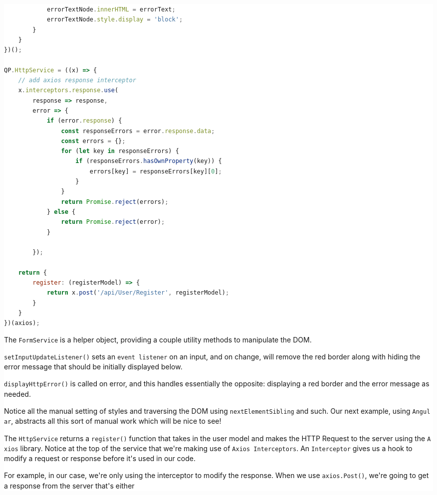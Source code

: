 ```js
			errorTextNode.innerHTML = errorText;
			errorTextNode.style.display = 'block';
		}
	}
})();

QP.HttpService = ((x) => {
	// add axios response interceptor
	x.interceptors.response.use(
		response => response,
		error => {
			if (error.response) {
				const responseErrors = error.response.data;
				const errors = {};
				for (let key in responseErrors) {
					if (responseErrors.hasOwnProperty(key)) {
						errors[key] = responseErrors[key][0];
					}
				}
				return Promise.reject(errors);
			} else {
				return Promise.reject(error);
			}

		});

	return {
		register: (registerModel) => {
			return x.post('/api/User/Register', registerModel);
		}
	}
})(axios);
```

The `FormService` is a helper object, providing a couple utility methods to manipulate the DOM. 

`setInputUpdateListener()` sets an `event listener` on an input, and on change, will remove the red border along with hiding the error message that should be initially displayed below.

`displayHttpError()` is called on error, and this handles essentially the opposite: displaying a red border and the error message as needed.

Notice all the manual setting of styles and traversing the DOM using `nextElementSibling` and such. Our next example, using `Angular`, abstracts all this sort of manual work which will be nice to see!

The `HttpService` returns a `register()` function that takes in the user model and makes the HTTP Request to the server using the `Axios` library. Notice at the top of the service that we're making use of `Axios Interceptors`. An `Interceptor` gives us a hook to modify a request or response before it's used in our code.

For example, in our case, we're only using the interceptor to modify the response. When we use `axios.Post()`, we're going to get a response from the server that's either
